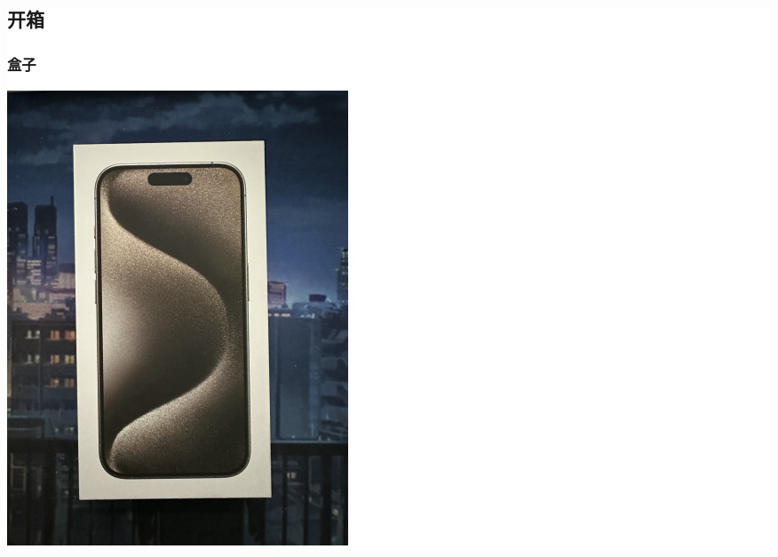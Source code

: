 ## 开箱

### 盒子



<img src="./assets/22588AF3-D9FF-48F6-B08F-28FB618047C9_1_105_c.jpeg" alt="22588AF3-D9FF-48F6-B08F-28FB618047C9_1_105_c" style="zoom:50%;" />
